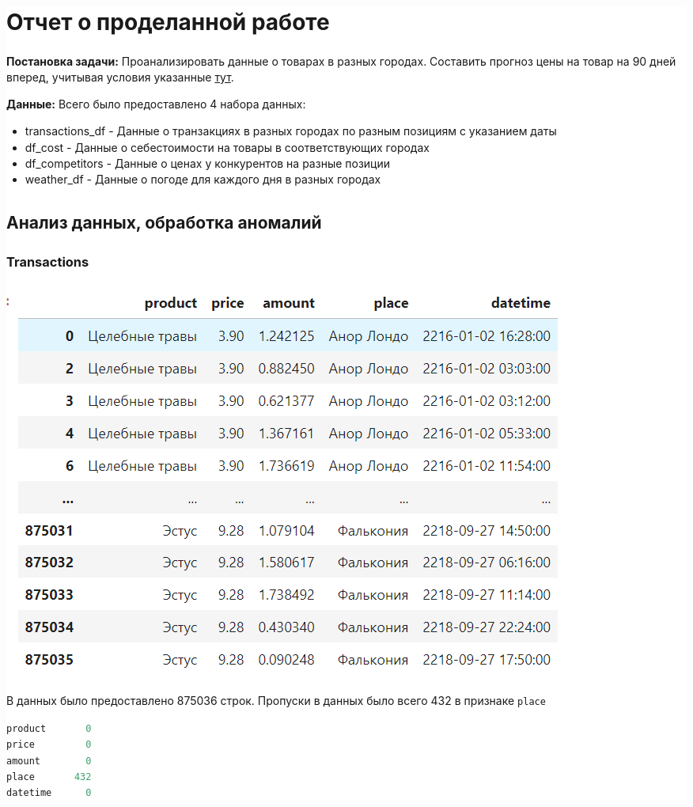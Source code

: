# Отчет о проделанной работе

**Постановка задачи:** Проанализировать данные о товарах в разных городах. Составить прогноз цены на товар 
на 90 дней вперед, учитывая условия указанные [тут](https://drive.google.com/drive/folders/1EhVJR55-NZLPf1Z-VQDgr0BtkYSNjtN1).  
  
**Данные:** Всего было предоставлено 4 набора данных:
* transactions_df - Данные о транзакциях в разных городах по разным позициям с указанием даты
* df_cost - Данные о себестоимости на товары в соответствующих городах
* df_competitors - Данные о ценах у конкурентов на разные позиции
* weather_df - Данные о погоде для каждого дня в разных городах

## Анализ данных, обработка аномалий
### Transactions
![transactions_df](../images/transactions_df.png)

В данных было предоставлено 875036 строк. Пропуски в данных было всего 432 в признаке `place`
```python
product       0
price         0
amount        0
place       432
datetime      0
```
